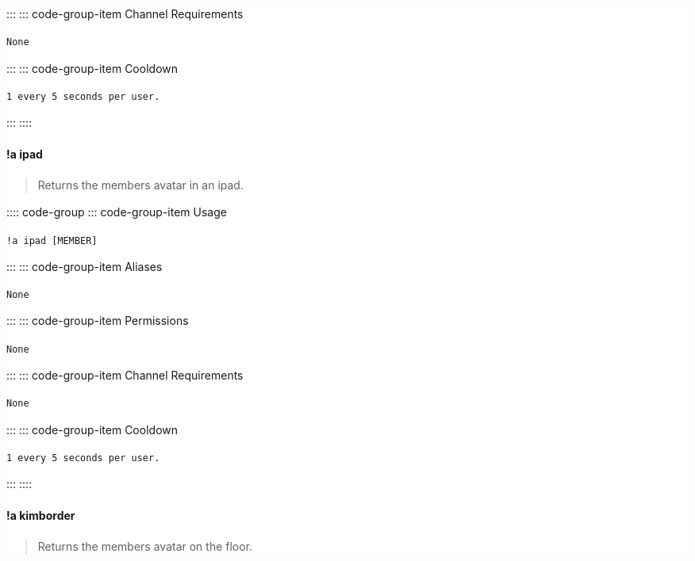 :::
::: code-group-item Channel Requirements

```
None
```

:::
::: code-group-item Cooldown

```
1 every 5 seconds per user.
```

:::
::::

#### !a ipad

> Returns the members avatar in an ipad.

:::: code-group
::: code-group-item Usage

```
!a ipad [MEMBER]
```

:::
::: code-group-item Aliases

```
None
```

:::
::: code-group-item Permissions

```
None
```

:::
::: code-group-item Channel Requirements

```
None
```

:::
::: code-group-item Cooldown

```
1 every 5 seconds per user.
```

:::
::::

#### !a kimborder

> Returns the members avatar on the floor.
